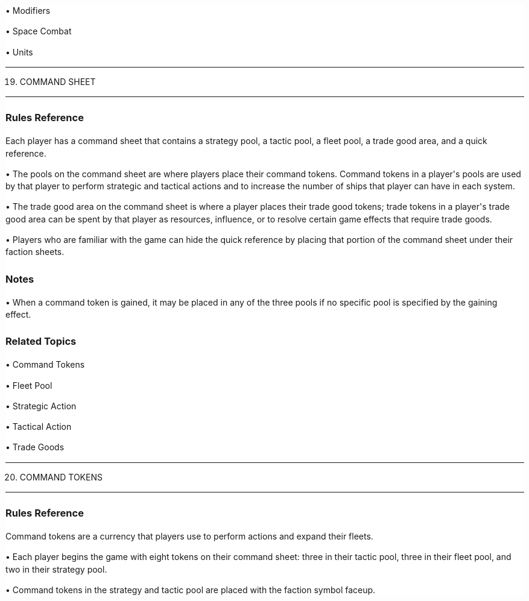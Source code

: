 • Modifiers
    
• Space Combat
    
• Units


--------------------------------------------------------------------------------
19. COMMAND SHEET
--------------------------------------------------------------------------------

### Rules Reference

Each player has a command sheet that contains a strategy pool, a tactic pool, a fleet pool, a trade good area, and a quick reference.

• The pools on the command sheet are where players place their command tokens. Command tokens in a player's pools are used by that player to perform strategic and tactical actions and to increase the number of ships that player can have in each system.
    
• The trade good area on the command sheet is where a player places their trade good tokens; trade tokens in a player's trade good area can be spent by that player as resources, influence, or to resolve certain game effects that require trade goods.
    
• Players who are familiar with the game can hide the quick reference by placing that portion of the command sheet under their faction sheets.

### Notes

• When a command token is gained, it may be placed in any of the three pools if no specific pool is specified by the gaining effect.

### Related Topics

• Command Tokens
    
• Fleet Pool
    
• Strategic Action
    
• Tactical Action
    
• Trade Goods


--------------------------------------------------------------------------------
20. COMMAND TOKENS
--------------------------------------------------------------------------------

### Rules Reference

Command tokens are a currency that players use to perform actions and expand their fleets.

• Each player begins the game with eight tokens on their command sheet: three in their tactic pool, three in their fleet pool, and two in their strategy pool.

• Command tokens in the strategy and tactic pool are placed with the faction symbol faceup.
        